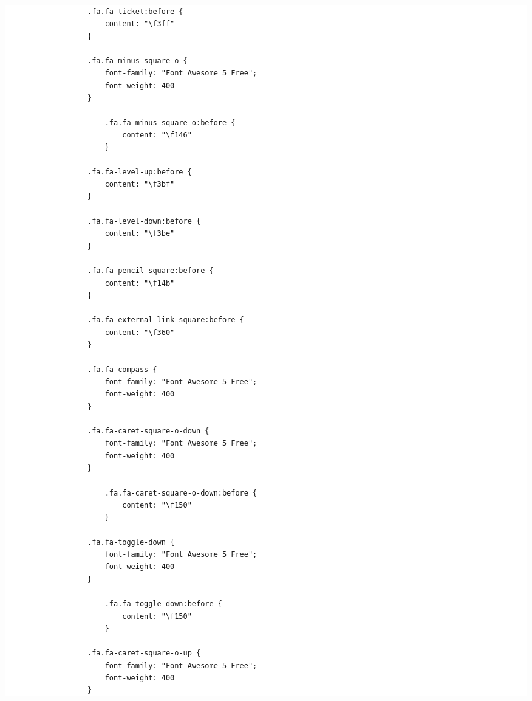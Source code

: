                        .fa.fa-ticket:before {
                           content: "\f3ff"
                       }

                       .fa.fa-minus-square-o {
                           font-family: "Font Awesome 5 Free";
                           font-weight: 400
                       }

                           .fa.fa-minus-square-o:before {
                               content: "\f146"
                           }

                       .fa.fa-level-up:before {
                           content: "\f3bf"
                       }

                       .fa.fa-level-down:before {
                           content: "\f3be"
                       }

                       .fa.fa-pencil-square:before {
                           content: "\f14b"
                       }

                       .fa.fa-external-link-square:before {
                           content: "\f360"
                       }

                       .fa.fa-compass {
                           font-family: "Font Awesome 5 Free";
                           font-weight: 400
                       }

                       .fa.fa-caret-square-o-down {
                           font-family: "Font Awesome 5 Free";
                           font-weight: 400
                       }

                           .fa.fa-caret-square-o-down:before {
                               content: "\f150"
                           }

                       .fa.fa-toggle-down {
                           font-family: "Font Awesome 5 Free";
                           font-weight: 400
                       }

                           .fa.fa-toggle-down:before {
                               content: "\f150"
                           }

                       .fa.fa-caret-square-o-up {
                           font-family: "Font Awesome 5 Free";
                           font-weight: 400
                       }
